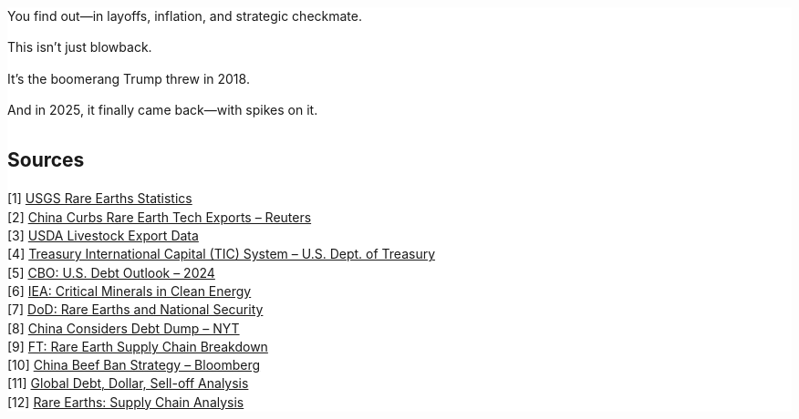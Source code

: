You find out—in layoffs, inflation, and strategic checkmate.

This isn’t just blowback.

It’s the boomerang Trump threw in 2018.

And in 2025, it finally came back—with spikes on it.

## Sources
<a name="sources"></a>
[1] <a href="https://www.usgs.gov/centers/national-minerals-information-center/rare-earths-statistics-and-information">USGS Rare Earths Statistics</a>  
[2] <a href="https://www.reuters.com/business/energy/china-curbs-exports-rare-earth-tech-amid-us-pressure-2024-03-15/">China Curbs Rare Earth Tech Exports – Reuters</a>  
[3] <a href="https://www.ers.usda.gov/data-products/livestock-meat-domestic-data/">USDA Livestock Export Data</a>  
[4] <a href="https://ticdata.treasury.gov/">Treasury International Capital (TIC) System – U.S. Dept. of Treasury</a>  
[5] <a href="https://www.cbo.gov/publication/58848">CBO: U.S. Debt Outlook – 2024</a>  
[6] <a href="https://www.iea.org/reports/the-role-of-critical-minerals-in-clean-energy-transitions">IEA: Critical Minerals in Clean Energy</a>  
[7] <a href="https://www.defense.gov/News/News-Stories/Article/Article/2147335/rare-earth-elements-and-national-security/">DoD: Rare Earths and National Security</a>  
[8] <a href="https://www.nytimes.com/2024/12/15/business/economy/china-us-debt-divestment.html">China Considers Debt Dump – NYT</a>  
[9] <a href="https://www.ft.com/content/rare-earth-supply-chain-breakdown">FT: Rare Earth Supply Chain Breakdown</a>  
[10] <a href="https://www.bloomberg.com/news/articles/2025-01-10/china-exports-beef-ban-strategy">China Beef Ban Strategy – Bloomberg</a>  
[11] <a href="#file-9mVx5bR1V1w4hZpPM5FpQh">Global Debt, Dollar, Sell-off Analysis</a>  
[12] <a href="#file-EbmL5or51o6oLqzvcVbnWw">Rare Earths: Supply Chain Analysis</a>